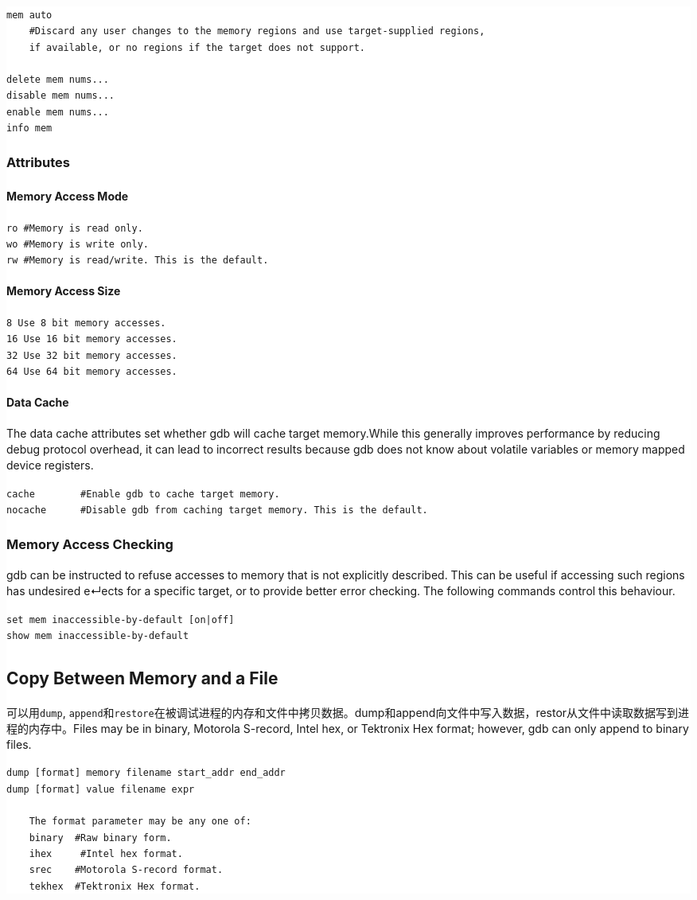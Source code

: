 	mem auto
		#Discard any user changes to the memory regions and use target-supplied regions, 
		if available, or no regions if the target does not support.

	delete mem nums...
	disable mem nums...
	enable mem nums...
	info mem

### Attributes
#### Memory Access Mode
	
	ro #Memory is read only.
	wo #Memory is write only.
	rw #Memory is read/write. This is the default.
	
#### Memory Access Size

	8 Use 8 bit memory accesses.
	16 Use 16 bit memory accesses.
	32 Use 32 bit memory accesses.
	64 Use 64 bit memory accesses.

#### Data Cache
The data cache attributes set whether gdb will cache target memory.While this generally improves performance by reducing debug protocol overhead, it can lead to incorrect results because gdb does not know about volatile variables or memory mapped device registers.

	cache        #Enable gdb to cache target memory.
	nocache      #Disable gdb from caching target memory. This is the default.

### Memory Access Checking
gdb can be instructed to refuse accesses to memory that is not explicitly described. This can be useful if accessing such regions has undesired e↵ects for a specific target, or to provide better error checking. The following commands control this behaviour.

	set mem inaccessible-by-default [on|off]
	show mem inaccessible-by-default

## Copy Between Memory and a File

可以用`dump`, `append`和`restore`在被调试进程的内存和文件中拷贝数据。dump和append向文件中写入数据，restor从文件中读取数据写到进程的内存中。Files may be in binary, Motorola S-record, Intel hex, or Tektronix Hex format; however, gdb can only append to binary files.

	dump [format] memory filename start_addr end_addr
	dump [format] value filename expr
		
		The format parameter may be any one of:
		binary  #Raw binary form.
		ihex     #Intel hex format.
		srec    #Motorola S-record format.
		tekhex  #Tektronix Hex format.
